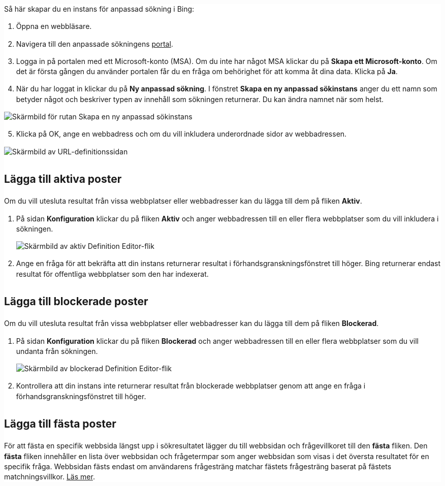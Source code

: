Så här skapar du en instans för anpassad sökning i Bing:

1. Öppna en webbläsare.  
  
2. Navigera till den anpassade sökningens [portal](https://customsearch.ai).  
  
3. Logga in på portalen med ett Microsoft-konto (MSA). Om du inte har något MSA klickar du på **Skapa ett Microsoft-konto**. Om det är första gången du använder portalen får du en fråga om behörighet för att komma åt dina data. Klicka på **Ja**.  
  
4. När du har loggat in klickar du på **Ny anpassad sökning**. I fönstret **Skapa en ny anpassad sökinstans** anger du ett namn som betyder något och beskriver typen av innehåll som sökningen returnerar. Du kan ändra namnet när som helst.  
  
  ![Skärmbild för rutan Skapa en ny anpassad sökinstans](../media/newCustomSrch.png)  
  
5. Klicka på OK, ange en webbadress och om du vill inkludera underordnade sidor av webbadressen.  
  
  ![Skärmbild av URL-definitionssidan](../media/newCustomSrch1-a.png)  


## <a name="add-active-entries"></a>Lägga till aktiva poster

Om du vill utesluta resultat från vissa webbplatser eller webbadresser kan du lägga till dem på fliken **Aktiv**.

1.  På sidan **Konfiguration** klickar du på fliken **Aktiv** och anger webbadressen till en eller flera webbplatser som du vill inkludera i sökningen.

    ![Skärmbild av aktiv Definition Editor-flik](../media/customSrchEditor.png)

2.  Ange en fråga för att bekräfta att din instans returnerar resultat i förhandsgranskningsfönstret till höger. Bing returnerar endast resultat för offentliga webbplatser som den har indexerat.

## <a name="add-blocked-entries"></a>Lägga till blockerade poster

Om du vill utesluta resultat från vissa webbplatser eller webbadresser kan du lägga till dem på fliken **Blockerad**.

1. På sidan **Konfiguration** klickar du på fliken **Blockerad** och anger webbadressen till en eller flera webbplatser som du vill undanta från sökningen.

    ![Skärmbild av blockerad Definition Editor-flik](../media/blockedCustomSrch.png)


2. Kontrollera att din instans inte returnerar resultat från blockerade webbplatser genom att ange en fråga i förhandsgranskningsfönstret till höger. 

## <a name="add-pinned-entries"></a>Lägga till fästa poster

För att fästa en specifik webbsida längst upp i sökresultatet lägger du till webbsidan och frågevillkoret till den **fästa** fliken. Den **fästa** fliken innehåller en lista över webbsidan och frågetermpar som anger webbsidan som visas i det översta resultatet för en specifik fråga. Webbsidan fästs endast om användarens frågesträng matchar fästets frågesträng baserat på fästets matchningsvillkor. [Läs mer](../define-your-custom-view.md#pin-to-top).
